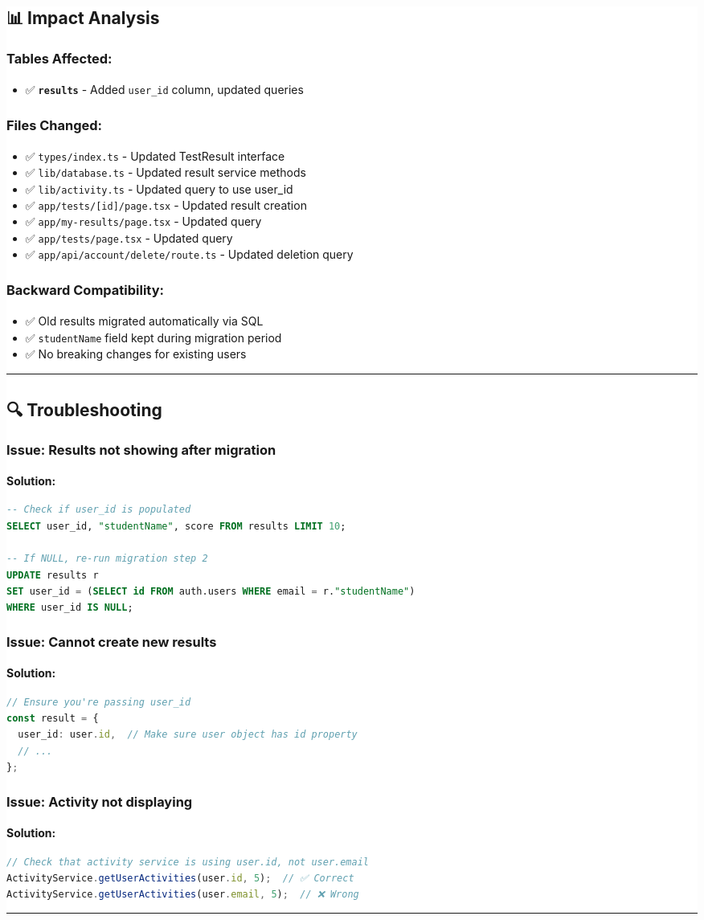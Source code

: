 
## 📊 Impact Analysis

### Tables Affected:
- ✅ **`results`** - Added `user_id` column, updated queries

### Files Changed:
- ✅ `types/index.ts` - Updated TestResult interface
- ✅ `lib/database.ts` - Updated result service methods
- ✅ `lib/activity.ts` - Updated query to use user_id
- ✅ `app/tests/[id]/page.tsx` - Updated result creation
- ✅ `app/my-results/page.tsx` - Updated query
- ✅ `app/tests/page.tsx` - Updated query
- ✅ `app/api/account/delete/route.ts` - Updated deletion query

### Backward Compatibility:
- ✅ Old results migrated automatically via SQL
- ✅ `studentName` field kept during migration period
- ✅ No breaking changes for existing users

---

## 🔍 Troubleshooting

### Issue: Results not showing after migration

**Solution:**
```sql
-- Check if user_id is populated
SELECT user_id, "studentName", score FROM results LIMIT 10;

-- If NULL, re-run migration step 2
UPDATE results r
SET user_id = (SELECT id FROM auth.users WHERE email = r."studentName")
WHERE user_id IS NULL;
```

### Issue: Cannot create new results

**Solution:**
```typescript
// Ensure you're passing user_id
const result = {
  user_id: user.id,  // Make sure user object has id property
  // ...
};
```

### Issue: Activity not displaying

**Solution:**
```typescript
// Check that activity service is using user.id, not user.email
ActivityService.getUserActivities(user.id, 5);  // ✅ Correct
ActivityService.getUserActivities(user.email, 5);  // ❌ Wrong
```

---